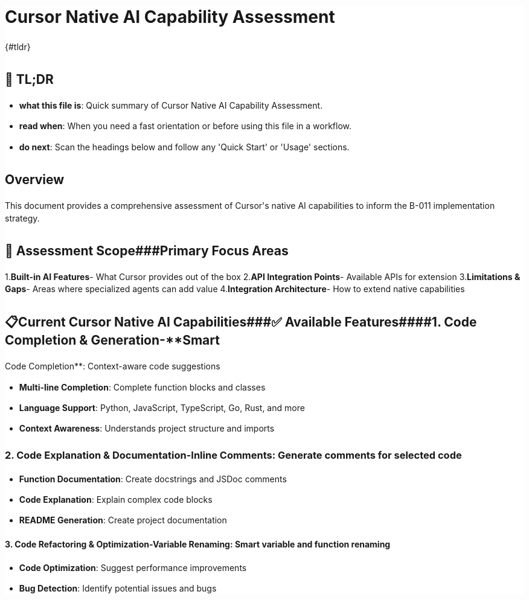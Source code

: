 




# Cursor Native AI Capability Assessment

{#tldr}

## 🔎 TL;DR

- **what this file is**: Quick summary of Cursor Native AI Capability Assessment.

- **read when**: When you need a fast orientation or before using this file in a workflow.

- **do next**: Scan the headings below and follow any 'Quick Start' or 'Usage' sections.

## Overview

This document provides a comprehensive assessment of Cursor's native AI capabilities to inform the B-011 implementation
strategy.

## 🎯 **Assessment Scope**###**Primary Focus Areas**

1.**Built-in AI Features**- What Cursor provides out of the box
2.**API Integration Points**- Available APIs for extension
3.**Limitations & Gaps**- Areas where specialized agents can add value
4.**Integration Architecture**- How to extend native capabilities

## 📋**Current Cursor Native AI Capabilities**###**✅ Available Features**####**1. Code Completion & Generation**-**Smart
Code Completion**: Context-aware code suggestions

- **Multi-line Completion**: Complete function blocks and classes

- **Language Support**: Python, JavaScript, TypeScript, Go, Rust, and more

- **Context Awareness**: Understands project structure and imports

### **2. Code Explanation & Documentation**-**Inline Comments**: Generate comments for selected code

- **Function Documentation**: Create docstrings and JSDoc comments

- **Code Explanation**: Explain complex code blocks

- **README Generation**: Create project documentation

#### **3. Code Refactoring & Optimization**-**Variable Renaming**: Smart variable and function renaming

- **Code Optimization**: Suggest performance improvements

- **Bug Detection**: Identify potential issues and bugs
